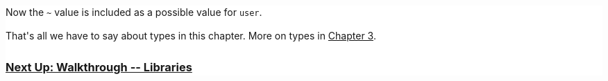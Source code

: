 Now the `~` value is included as a possible value for `user`.

That's all we have to say about types in this chapter.  More on types in [Chapter 3](@/docs/learn/hoon/hoon-tutorial/type-polymorphism.md).

### [Next Up: Walkthrough -- Libraries](../libraries)
